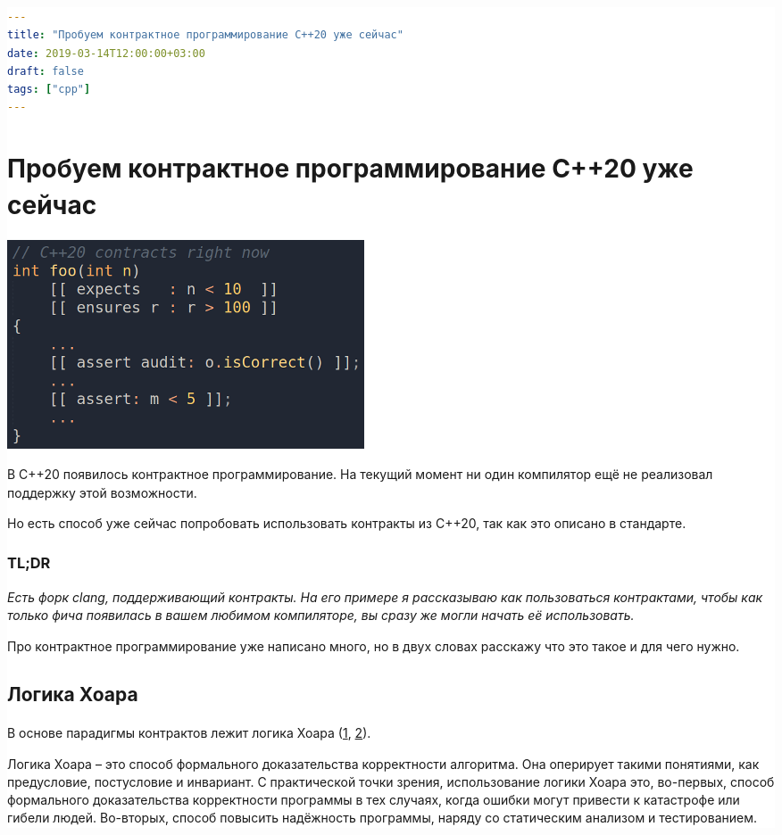 ```yaml
---
title: "Пробуем контрактное программирование С++20 уже сейчас"
date: 2019-03-14T12:00:00+03:00
draft: false
tags: ["cpp"]
---
```


# Пробуем контрактное программирование С++20 уже сейчас

![](pic.png)

В С++20 появилось контрактное программирование. На текущий момент ни один компилятор ещё не реализовал поддержку этой возможности.

Но есть способ уже сейчас попробовать использовать контракты из C++20, так как это описано в стандарте.
<cut text="Заинтересовавшихся прошу под кат" />

### TL;DR
*Есть форк clang, поддерживающий контракты. На его примере я рассказываю как пользоваться контрактами, чтобы как только фича появилась в вашем любимом компиляторе, вы сразу же могли начать её использовать.*


Про контрактное программирование уже написано много, но в двух словах расскажу что это такое и для чего нужно.

## Логика Хоара
В основе парадигмы контрактов лежит логика Хоара ([1](https://ru.wikipedia.org/wiki/%D0%9B%D0%BE%D0%B3%D0%B8%D0%BA%D0%B0_%D0%A5%D0%BE%D0%B0%D1%80%D0%B0), [2](https://habr.com/ru/post/268013/)).

Логика Хоара – это способ формального доказательства корректности алгоритма.
Она оперирует такими понятиями, как предусловие, постусловие и инвариант.
С практической точки зрения, использование логики  Хоара это, во-первых, способ формального доказательства корректности программы в тех случаях, когда ошибки могут привести к катастрофе или гибели людей. Во-вторых, способ повысить надёжность программы, наряду со статическим анализом и тестированием.

